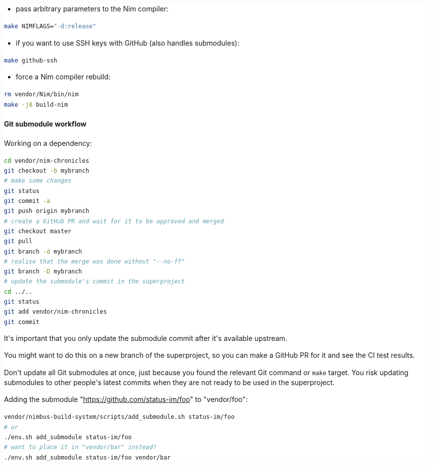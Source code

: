 - pass arbitrary parameters to the Nim compiler:

```bash
make NIMFLAGS="-d:release"
```

- if you want to use SSH keys with GitHub (also handles submodules):

```bash
make github-ssh
```

- force a Nim compiler rebuild:

```bash
rm vendor/Nim/bin/nim
make -j8 build-nim
```

#### Git submodule workflow

Working on a dependency:

```bash
cd vendor/nim-chronicles
git checkout -b mybranch
# make some changes
git status
git commit -a
git push origin mybranch
# create a GitHub PR and wait for it to be approved and merged
git checkout master
git pull
git branch -d mybranch
# realise that the merge was done without "--no-ff"
git branch -D mybranch
# update the submodule's commit in the superproject
cd ../..
git status
git add vendor/nim-chronicles
git commit
```

It's important that you only update the submodule commit after it's available upstream.

You might want to do this on a new branch of the superproject, so you can make
a GitHub PR for it and see the CI test results.

Don't update all Git submodules at once, just because you found the relevant
Git command or `make` target. You risk updating submodules to other people's
latest commits when they are not ready to be used in the superproject.

Adding the submodule "https://github.com/status-im/foo" to "vendor/foo":

```bash
vendor/nimbus-build-system/scripts/add_submodule.sh status-im/foo
# or
./env.sh add_submodule status-im/foo
# want to place it in "vendor/bar" instead?
./env.sh add_submodule status-im/foo vendor/bar
```
